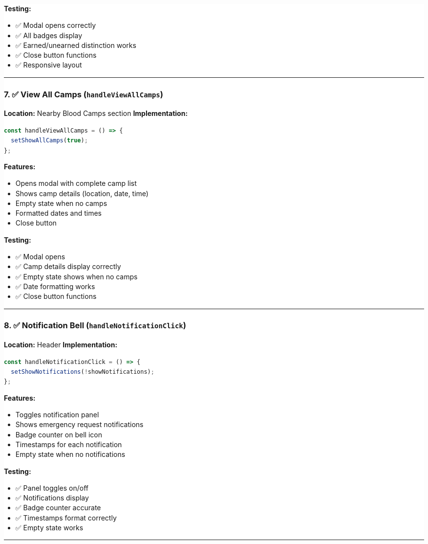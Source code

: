 **Testing:**
- ✅ Modal opens correctly
- ✅ All badges display
- ✅ Earned/unearned distinction works
- ✅ Close button functions
- ✅ Responsive layout

---

### 7. ✅ View All Camps (`handleViewAllCamps`)
**Location:** Nearby Blood Camps section
**Implementation:**
```typescript
const handleViewAllCamps = () => {
  setShowAllCamps(true);
};
```

**Features:**
- Opens modal with complete camp list
- Shows camp details (location, date, time)
- Empty state when no camps
- Formatted dates and times
- Close button

**Testing:**
- ✅ Modal opens
- ✅ Camp details display correctly
- ✅ Empty state shows when no camps
- ✅ Date formatting works
- ✅ Close button functions

---

### 8. ✅ Notification Bell (`handleNotificationClick`)
**Location:** Header
**Implementation:**
```typescript
const handleNotificationClick = () => {
  setShowNotifications(!showNotifications);
};
```

**Features:**
- Toggles notification panel
- Shows emergency request notifications
- Badge counter on bell icon
- Timestamps for each notification
- Empty state when no notifications

**Testing:**
- ✅ Panel toggles on/off
- ✅ Notifications display
- ✅ Badge counter accurate
- ✅ Timestamps format correctly
- ✅ Empty state works

---